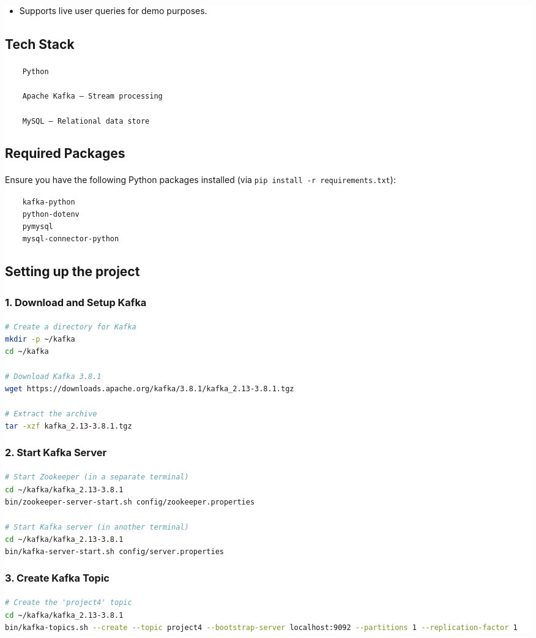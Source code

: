 - Supports live user queries for demo purposes.

## Tech Stack

        Python

        Apache Kafka – Stream processing

        MySQL – Relational data store

## Required Packages

Ensure you have the following Python packages installed (via `pip install -r requirements.txt`):

        kafka-python
        python-dotenv
        pymysql
        mysql-connector-python

## Setting up the project

### 1. Download and Setup Kafka

```bash
# Create a directory for Kafka
mkdir -p ~/kafka
cd ~/kafka

# Download Kafka 3.8.1
wget https://downloads.apache.org/kafka/3.8.1/kafka_2.13-3.8.1.tgz

# Extract the archive
tar -xzf kafka_2.13-3.8.1.tgz
```

### 2. Start Kafka Server

```bash
# Start Zookeeper (in a separate terminal)
cd ~/kafka/kafka_2.13-3.8.1
bin/zookeeper-server-start.sh config/zookeeper.properties

# Start Kafka server (in another terminal)
cd ~/kafka/kafka_2.13-3.8.1
bin/kafka-server-start.sh config/server.properties
```
### 3. Create Kafka Topic

```bash
# Create the 'project4' topic
cd ~/kafka/kafka_2.13-3.8.1
bin/kafka-topics.sh --create --topic project4 --bootstrap-server localhost:9092 --partitions 1 --replication-factor 1
```
